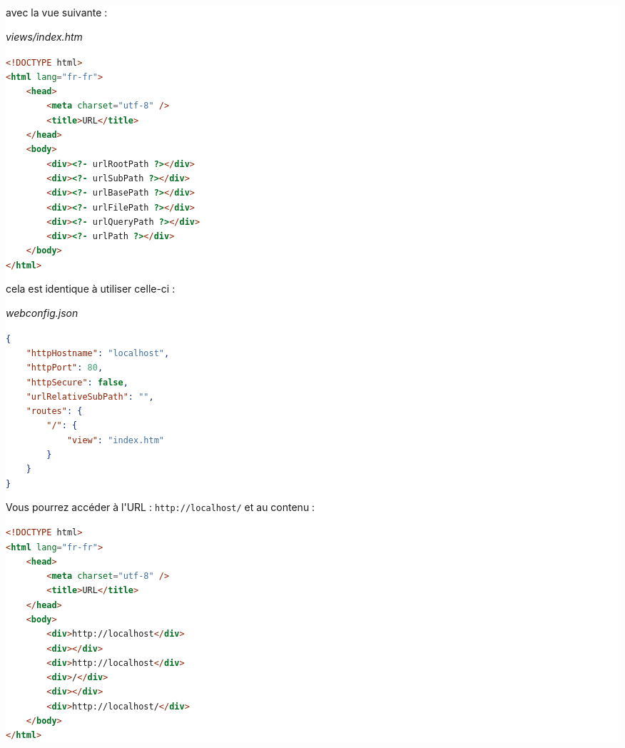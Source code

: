 avec la vue suivante :

*views/index.htm*

```html
<!DOCTYPE html>
<html lang="fr-fr">
	<head>
		<meta charset="utf-8" />
		<title>URL</title>
	</head>
	<body>
		<div><?- urlRootPath ?></div>
		<div><?- urlSubPath ?></div>
		<div><?- urlBasePath ?></div>
		<div><?- urlFilePath ?></div>
		<div><?- urlQueryPath ?></div>
		<div><?- urlPath ?></div>
	</body>
</html>
```

cela est identique à utiliser celle-ci :

*webconfig.json*

```json
{
	"httpHostname": "localhost",
	"httpPort": 80,
	"httpSecure": false,
	"urlRelativeSubPath": "",
	"routes": {
		"/": {
			"view": "index.htm"
		}
	}
}
```

Vous pourrez accéder à l'URL : `http://localhost/` et au contenu :

```html
<!DOCTYPE html>
<html lang="fr-fr">
	<head>
		<meta charset="utf-8" />
		<title>URL</title>
	</head>
	<body>
		<div>http://localhost</div>
		<div></div>
		<div>http://localhost</div>
		<div>/</div>
		<div></div>
		<div>http://localhost/</div>
	</body>
</html>
```
